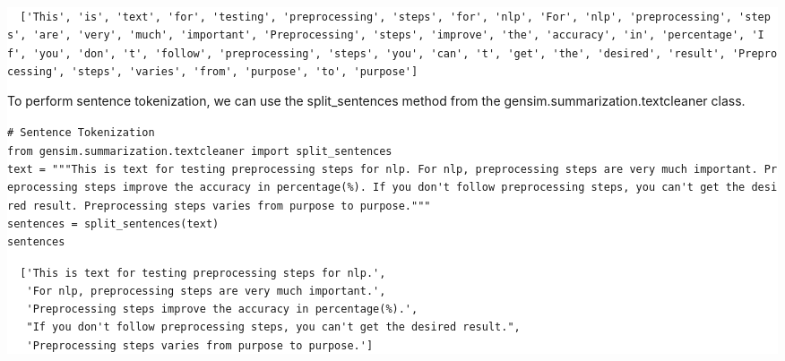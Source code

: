 ```
  ['This', 'is', 'text', 'for', 'testing', 'preprocessing', 'steps', 'for', 'nlp', 'For', 'nlp', 'preprocessing', 'steps', 'are', 'very', 'much', 'important', 'Preprocessing', 'steps', 'improve', 'the', 'accuracy', 'in', 'percentage', 'If', 'you', 'don', 't', 'follow', 'preprocessing', 'steps', 'you', 'can', 't', 'get', 'the', 'desired', 'result', 'Preprocessing', 'steps', 'varies', 'from', 'purpose', 'to', 'purpose']
```
To perform sentence tokenization, we can use the split_sentences method from the gensim.summarization.textcleaner class.
```
# Sentence Tokenization
from gensim.summarization.textcleaner import split_sentences
text = """This is text for testing preprocessing steps for nlp. For nlp, preprocessing steps are very much important. Preprocessing steps improve the accuracy in percentage(%). If you don't follow preprocessing steps, you can't get the desired result. Preprocessing steps varies from purpose to purpose."""
sentences = split_sentences(text)
sentences
```
```
  ['This is text for testing preprocessing steps for nlp.',
   'For nlp, preprocessing steps are very much important.',
   'Preprocessing steps improve the accuracy in percentage(%).',
   "If you don't follow preprocessing steps, you can't get the desired result.",
   'Preprocessing steps varies from purpose to purpose.']
```
